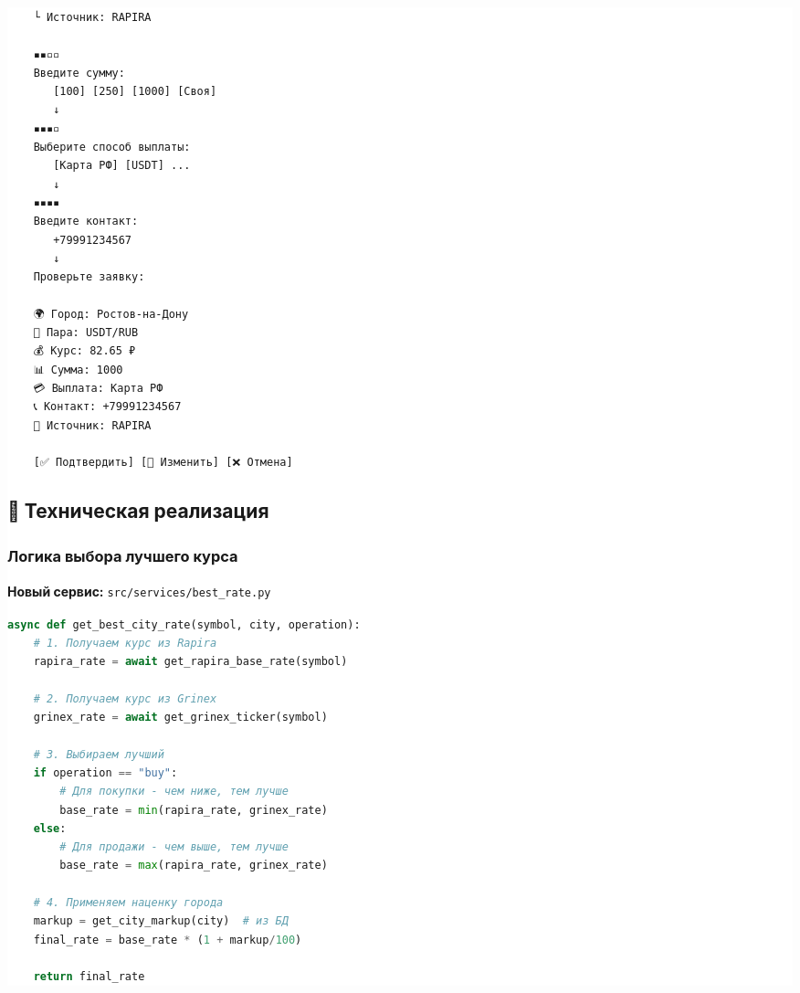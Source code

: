 ```
    └ Источник: RAPIRA
    
    ▪️▪️▫️▫️
    Введите сумму:
       [100] [250] [1000] [Своя]
       ↓
    ▪️▪️▪️▫️
    Выберите способ выплаты:
       [Карта РФ] [USDT] ...
       ↓
    ▪️▪️▪️▪️
    Введите контакт:
       +79991234567
       ↓
    Проверьте заявку:
    
    🌍 Город: Ростов-на-Дону
    💱 Пара: USDT/RUB
    💰 Курс: 82.65 ₽
    📊 Сумма: 1000
    💳 Выплата: Карта РФ
    📞 Контакт: +79991234567
    🔹 Источник: RAPIRA
    
    [✅ Подтвердить] [🔄 Изменить] [❌ Отмена]
```

## 🔧 Техническая реализация

### Логика выбора лучшего курса

**Новый сервис:** `src/services/best_rate.py`

```python
async def get_best_city_rate(symbol, city, operation):
    # 1. Получаем курс из Rapira
    rapira_rate = await get_rapira_base_rate(symbol)
    
    # 2. Получаем курс из Grinex
    grinex_rate = await get_grinex_ticker(symbol)
    
    # 3. Выбираем лучший
    if operation == "buy":
        # Для покупки - чем ниже, тем лучше
        base_rate = min(rapira_rate, grinex_rate)
    else:
        # Для продажи - чем выше, тем лучше
        base_rate = max(rapira_rate, grinex_rate)
    
    # 4. Применяем наценку города
    markup = get_city_markup(city)  # из БД
    final_rate = base_rate * (1 + markup/100)
    
    return final_rate
```
